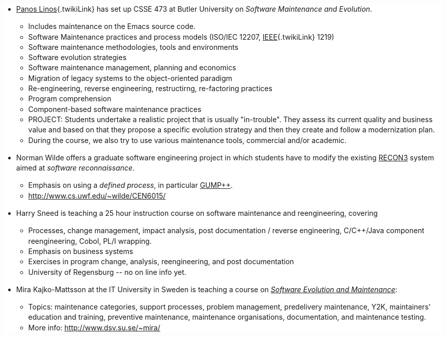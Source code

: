 

-   [Panos Linos](PanosLinos){.twikiLink} has set up CSSE 473 at Butler
    University on *Software Maintenance and Evolution*.
    -   Includes maintenance on the Emacs source code.
    -   Software Maintenance practices and process models (ISO/IEC
        12207, [IEEE](IEEE){.twikiLink} 1219)
    -   Software maintenance methodologies, tools and environments
    -   Software evolution strategies
    -   Software maintenance management, planning and economics
    -   Migration of legacy systems to the object-oriented paradigm
    -   Re-engineering, reverse engineering, restructirng, re-factoring
        practices
    -   Program comprehension
    -   Component-based software maintenance practices
    -   PROJECT: Students undertake a realistic project that is usually
        \"in-trouble\". They assess its current quality and business
        value and based on that they propose a specific evolution
        strategy and then they create and follow a modernization plan.
    -   During the course, we also try to use various maintenance tools,
        commercial and/or academic.



-   Norman Wilde offers a graduate software engineering project in which
    students have to modify the existing
    [RECON3](http://www.cs.uwf.edu/~recon/) system aimed at *software
    reconnaissance*.
    -   Emphasis on using a *defined process*, in particular
        [GUMP++](http://www.cs.uwf.edu/~wilde/gump/).
    -   <http://www.cs.uwf.edu/~wilde/CEN6015/>



-   Harry Sneed is teaching a 25 hour instruction course on software
    maintenance and reengineering, covering
    -   Processes, change management, impact analysis, post
        documentation / reverse engineering, C/C++/Java component
        reengineering, Cobol, PL/I wrapping.
    -   Emphasis on business systems
    -   Exercises in program change, analysis, reengineering, and post
        documentation
    -   University of Regensburg \-- no on line info yet.



-   Mira Kajko-Mattsson at the IT University in Sweden is teaching a
    course on *[Software Evolution and
    Maintenance](http://www.dsv.su.se/~mira/Education/Software_Evolution_and_Mainten/software_evolution_and_mainten.html)*:
    -   Topics: maintenance categories, support processes, problem
        management, predelivery maintenance, Y2K, maintainers\'
        education and training, preventive maintenance, maintenance
        organisations, documentation, and maintenance testing.
    -   More info: <http://www.dsv.su.se/~mira/>

